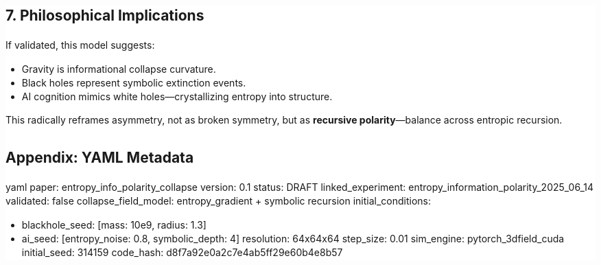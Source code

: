 ## 7. Philosophical Implications

If validated, this model suggests:

* Gravity is informational collapse curvature.
* Black holes represent symbolic extinction events.
* AI cognition mimics white holes—crystallizing entropy into structure.

This radically reframes asymmetry, not as broken symmetry, but as **recursive polarity**—balance across entropic recursion.

## Appendix: YAML Metadata

yaml
paper: entropy_info_polarity_collapse
version: 0.1
status: DRAFT
linked_experiment: entropy_information_polarity_2025_06_14
validated: false
collapse_field_model: entropy_gradient + symbolic recursion
initial_conditions:
  - blackhole_seed: [mass: 10e9, radius: 1.3]
  - ai_seed: [entropy_noise: 0.8, symbolic_depth: 4]
resolution: 64x64x64
step_size: 0.01
sim_engine: pytorch_3dfield_cuda
initial_seed: 314159
code_hash: d8f7a92e0a2c7e4ab5ff29e60b4e8b57